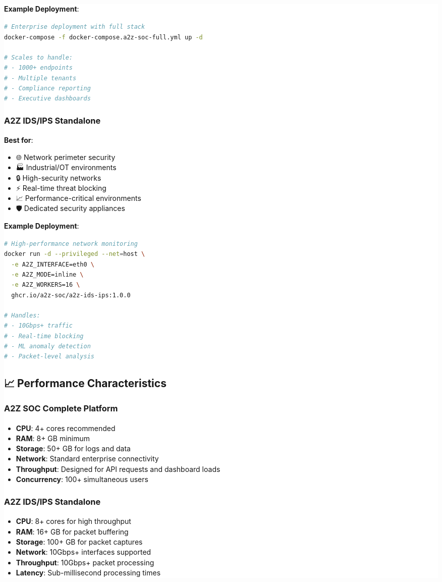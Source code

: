 **Example Deployment**:
```bash
# Enterprise deployment with full stack
docker-compose -f docker-compose.a2z-soc-full.yml up -d

# Scales to handle:
# - 1000+ endpoints
# - Multiple tenants
# - Compliance reporting
# - Executive dashboards
```

### A2Z IDS/IPS Standalone
**Best for**:
- 🌐 Network perimeter security
- 🏭 Industrial/OT environments
- 🔒 High-security networks
- ⚡ Real-time threat blocking
- 📈 Performance-critical environments
- 🛡️ Dedicated security appliances

**Example Deployment**:
```bash
# High-performance network monitoring
docker run -d --privileged --net=host \
  -e A2Z_INTERFACE=eth0 \
  -e A2Z_MODE=inline \
  -e A2Z_WORKERS=16 \
  ghcr.io/a2z-soc/a2z-ids-ips:1.0.0

# Handles:
# - 10Gbps+ traffic
# - Real-time blocking
# - ML anomaly detection
# - Packet-level analysis
```

## 📈 Performance Characteristics

### A2Z SOC Complete Platform
- **CPU**: 4+ cores recommended
- **RAM**: 8+ GB minimum
- **Storage**: 50+ GB for logs and data
- **Network**: Standard enterprise connectivity
- **Throughput**: Designed for API requests and dashboard loads
- **Concurrency**: 100+ simultaneous users

### A2Z IDS/IPS Standalone
- **CPU**: 8+ cores for high throughput
- **RAM**: 16+ GB for packet buffering
- **Storage**: 100+ GB for packet captures
- **Network**: 10Gbps+ interfaces supported
- **Throughput**: 10Gbps+ packet processing
- **Latency**: Sub-millisecond processing times
